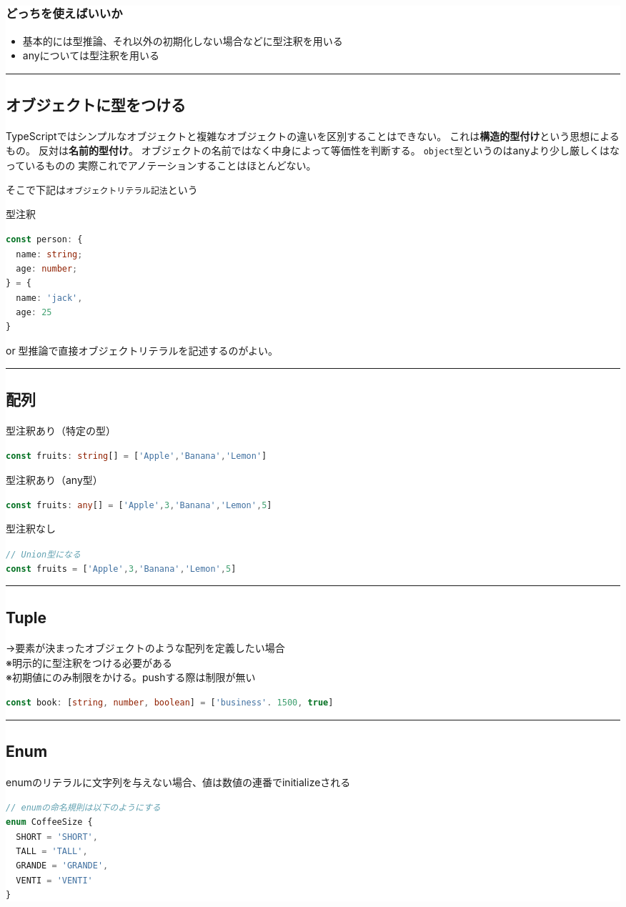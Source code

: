 ### どっちを使えばいいか
- 基本的には型推論、それ以外の初期化しない場合などに型注釈を用いる
- anyについては型注釈を用いる
---
## オブジェクトに型をつける

TypeScriptではシンプルなオブジェクトと複雑なオブジェクトの違いを区別することはできない。
これは**構造的型付け**という思想によるもの。
反対は**名前的型付け**。
オブジェクトの名前ではなく中身によって等価性を判断する。
`object型`というのはanyより少し厳しくはなっているものの
実際これでアノテーションすることはほとんどない。

そこで下記は`オブジェクトリテラル記法`という

型注釈
```typescript
const person: {
  name: string;
  age: number;
} = {
  name: 'jack',
  age: 25
}
```
or 型推論で直接オブジェクトリテラルを記述するのがよい。

---
## 配列
型注釈あり（特定の型）
```typescript 
const fruits: string[] = ['Apple','Banana','Lemon']
```
型注釈あり（any型）
```typescript 
const fruits: any[] = ['Apple',3,'Banana','Lemon',5]
```
型注釈なし
```typescript
// Union型になる 
const fruits = ['Apple',3,'Banana','Lemon',5]
```
---
## Tuple
→要素が決まったオブジェクトのような配列を定義したい場合<br>
※明示的に型注釈をつける必要がある<br>
※初期値にのみ制限をかける。pushする際は制限が無い
```typescript
const book: [string, number, boolean] = ['business'. 1500, true]
```
---
## Enum
enumのリテラルに文字列を与えない場合、値は数値の連番でinitializeされる
```typescript
// enumの命名規則は以下のようにする
enum CoffeeSize {
  SHORT = 'SHORT',
  TALL = 'TALL',
  GRANDE = 'GRANDE',
  VENTI = 'VENTI'
}

```